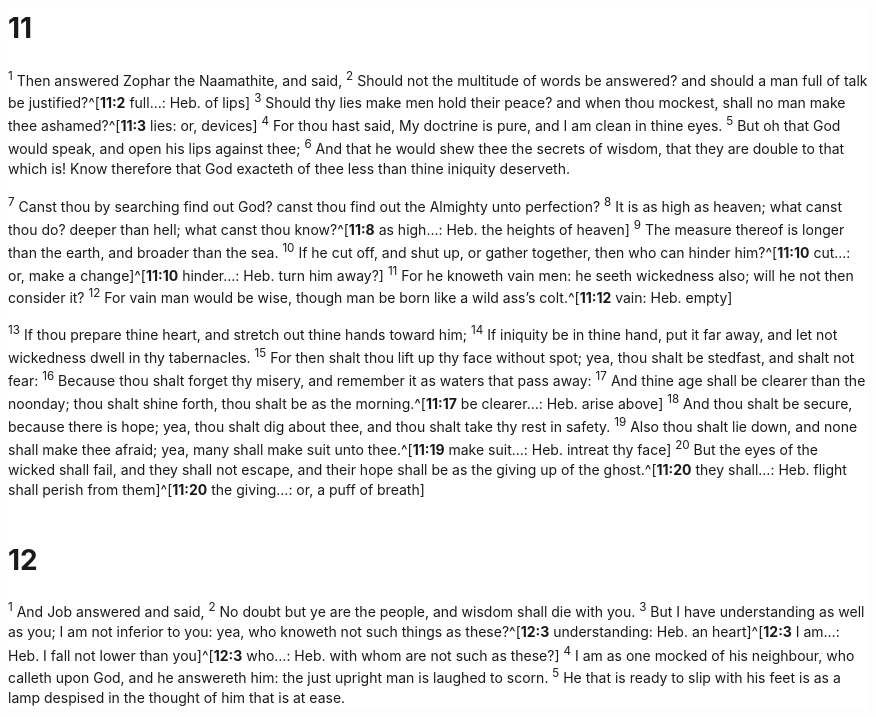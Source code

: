 
# 11 
<sup class='bibleverse'>1</sup> Then answered Zophar the Naamathite, and said, <sup class='bibleverse'>2</sup> Should not the multitude of words be answered? and should a man full of talk be justified?^[**11:2** full…: Heb. of lips] <sup class='bibleverse'>3</sup> Should thy lies make men hold their peace? and when thou mockest, shall no man make thee ashamed?^[**11:3** lies: or, devices] <sup class='bibleverse'>4</sup> For thou hast said, My doctrine is pure, and I am clean in thine eyes. <sup class='bibleverse'>5</sup> But oh that God would speak, and open his lips against thee; <sup class='bibleverse'>6</sup> And that he would shew thee the secrets of wisdom, that they are double to that which is! Know therefore that God exacteth of thee less than thine iniquity deserveth. 



<sup class='bibleverse'>7</sup> Canst thou by searching find out God? canst thou find out the Almighty unto perfection? <sup class='bibleverse'>8</sup> It is as high as heaven; what canst thou do? deeper than hell; what canst thou know?^[**11:8** as high…: Heb. the heights of heaven] <sup class='bibleverse'>9</sup> The measure thereof is longer than the earth, and broader than the sea. <sup class='bibleverse'>10</sup> If he cut off, and shut up, or gather together, then who can hinder him?^[**11:10** cut…: or, make a change]^[**11:10** hinder…: Heb. turn him away?] <sup class='bibleverse'>11</sup> For he knoweth vain men: he seeth wickedness also; will he not then consider it? <sup class='bibleverse'>12</sup> For vain man would be wise, though man be born like a wild ass’s colt.^[**11:12** vain: Heb. empty] 





<sup class='bibleverse'>13</sup> If thou prepare thine heart, and stretch out thine hands toward him; <sup class='bibleverse'>14</sup> If iniquity be in thine hand, put it far away, and let not wickedness dwell in thy tabernacles. <sup class='bibleverse'>15</sup> For then shalt thou lift up thy face without spot; yea, thou shalt be stedfast, and shalt not fear: <sup class='bibleverse'>16</sup> Because thou shalt forget thy misery, and remember it as waters that pass away: <sup class='bibleverse'>17</sup> And thine age shall be clearer than the noonday; thou shalt shine forth, thou shalt be as the morning.^[**11:17** be clearer…: Heb. arise above] <sup class='bibleverse'>18</sup> And thou shalt be secure, because there is hope; yea, thou shalt dig about thee, and thou shalt take thy rest in safety. <sup class='bibleverse'>19</sup> Also thou shalt lie down, and none shall make thee afraid; yea, many shall make suit unto thee.^[**11:19** make suit…: Heb. intreat thy face] <sup class='bibleverse'>20</sup> But the eyes of the wicked shall fail, and they shall not escape, and their hope shall be as the giving up of the ghost.^[**11:20** they shall…: Heb. flight shall perish from them]^[**11:20** the giving…: or, a puff of breath]



 

# 12 
<sup class='bibleverse'>1</sup> And Job answered and said, <sup class='bibleverse'>2</sup> No doubt but ye are the people, and wisdom shall die with you. <sup class='bibleverse'>3</sup> But I have understanding as well as you; I am not inferior to you: yea, who knoweth not such things as these?^[**12:3** understanding: Heb. an heart]^[**12:3** I am…: Heb. I fall not lower than you]^[**12:3** who…: Heb. with whom are not such as these?] <sup class='bibleverse'>4</sup> I am as one mocked of his neighbour, who calleth upon God, and he answereth him: the just upright man is laughed to scorn. <sup class='bibleverse'>5</sup> He that is ready to slip with his feet is as a lamp despised in the thought of him that is at ease. 
